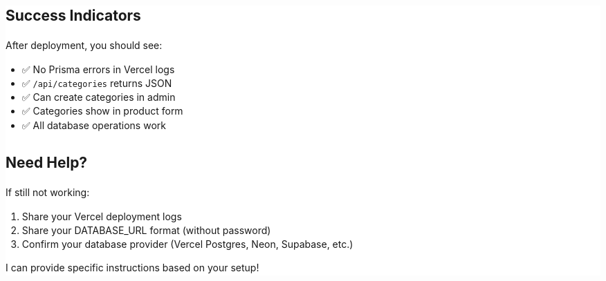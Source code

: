 ## Success Indicators

After deployment, you should see:
- ✅ No Prisma errors in Vercel logs
- ✅ `/api/categories` returns JSON
- ✅ Can create categories in admin
- ✅ Categories show in product form
- ✅ All database operations work

## Need Help?

If still not working:
1. Share your Vercel deployment logs
2. Share your DATABASE_URL format (without password)
3. Confirm your database provider (Vercel Postgres, Neon, Supabase, etc.)

I can provide specific instructions based on your setup!
